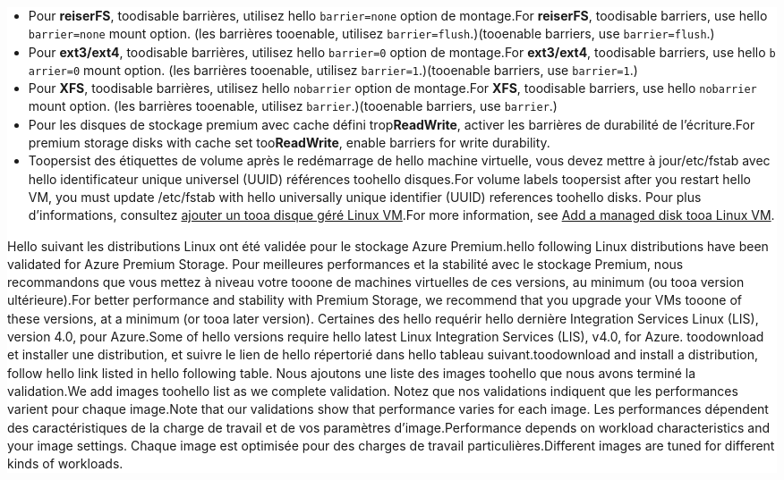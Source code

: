 * <span data-ttu-id="2e28d-402">Pour **reiserFS**, toodisable barrières, utilisez hello `barrier=none` option de montage.</span><span class="sxs-lookup"><span data-stu-id="2e28d-402">For **reiserFS**, toodisable barriers, use hello  `barrier=none` mount option.</span></span> <span data-ttu-id="2e28d-403">(les barrières tooenable, utilisez `barrier=flush`.)</span><span class="sxs-lookup"><span data-stu-id="2e28d-403">(tooenable barriers, use `barrier=flush`.)</span></span>
* <span data-ttu-id="2e28d-404">Pour **ext3/ext4**, toodisable barrières, utilisez hello `barrier=0` option de montage.</span><span class="sxs-lookup"><span data-stu-id="2e28d-404">For **ext3/ext4**, toodisable barriers, use hello `barrier=0` mount option.</span></span> <span data-ttu-id="2e28d-405">(les barrières tooenable, utilisez `barrier=1`.)</span><span class="sxs-lookup"><span data-stu-id="2e28d-405">(tooenable barriers, use `barrier=1`.)</span></span>
* <span data-ttu-id="2e28d-406">Pour **XFS**, toodisable barrières, utilisez hello `nobarrier` option de montage.</span><span class="sxs-lookup"><span data-stu-id="2e28d-406">For **XFS**, toodisable barriers, use hello `nobarrier` mount option.</span></span> <span data-ttu-id="2e28d-407">(les barrières tooenable, utilisez `barrier`.)</span><span class="sxs-lookup"><span data-stu-id="2e28d-407">(tooenable barriers, use `barrier`.)</span></span>
* <span data-ttu-id="2e28d-408">Pour les disques de stockage premium avec cache défini trop**ReadWrite**, activer les barrières de durabilité de l’écriture.</span><span class="sxs-lookup"><span data-stu-id="2e28d-408">For premium storage disks with cache set too**ReadWrite**, enable barriers for write durability.</span></span>
* <span data-ttu-id="2e28d-409">Toopersist des étiquettes de volume après le redémarrage de hello machine virtuelle, vous devez mettre à jour/etc/fstab avec hello identificateur unique universel (UUID) références toohello disques.</span><span class="sxs-lookup"><span data-stu-id="2e28d-409">For volume labels toopersist after you restart hello VM, you must update /etc/fstab with hello universally unique identifier (UUID) references toohello disks.</span></span> <span data-ttu-id="2e28d-410">Pour plus d’informations, consultez [ajouter un tooa disque géré Linux VM](../../virtual-machines/linux/add-disk.md).</span><span class="sxs-lookup"><span data-stu-id="2e28d-410">For more information, see [Add a managed disk tooa Linux VM](../../virtual-machines/linux/add-disk.md).</span></span>

<span data-ttu-id="2e28d-411">Hello suivant les distributions Linux ont été validée pour le stockage Azure Premium.</span><span class="sxs-lookup"><span data-stu-id="2e28d-411">hello following Linux distributions have been validated for Azure Premium Storage.</span></span> <span data-ttu-id="2e28d-412">Pour meilleures performances et la stabilité avec le stockage Premium, nous recommandons que vous mettez à niveau votre tooone de machines virtuelles de ces versions, au minimum (ou tooa version ultérieure).</span><span class="sxs-lookup"><span data-stu-id="2e28d-412">For better performance and stability with Premium Storage, we recommend that you upgrade your VMs tooone of these versions, at a minimum (or tooa later version).</span></span> <span data-ttu-id="2e28d-413">Certaines des hello requérir hello dernière Integration Services Linux (LIS), version 4.0, pour Azure.</span><span class="sxs-lookup"><span data-stu-id="2e28d-413">Some of hello versions require hello latest Linux Integration Services (LIS), v4.0, for Azure.</span></span> <span data-ttu-id="2e28d-414">toodownload et installer une distribution, et suivre le lien de hello répertorié dans hello tableau suivant.</span><span class="sxs-lookup"><span data-stu-id="2e28d-414">toodownload and install a distribution, follow hello link listed in hello following table.</span></span> <span data-ttu-id="2e28d-415">Nous ajoutons une liste des images toohello que nous avons terminé la validation.</span><span class="sxs-lookup"><span data-stu-id="2e28d-415">We add images toohello list as we complete validation.</span></span> <span data-ttu-id="2e28d-416">Notez que nos validations indiquent que les performances varient pour chaque image.</span><span class="sxs-lookup"><span data-stu-id="2e28d-416">Note that our validations show that performance varies for each image.</span></span> <span data-ttu-id="2e28d-417">Les performances dépendent des caractéristiques de la charge de travail et de vos paramètres d’image.</span><span class="sxs-lookup"><span data-stu-id="2e28d-417">Performance depends on workload characteristics and your image settings.</span></span> <span data-ttu-id="2e28d-418">Chaque image est optimisée pour des charges de travail particulières.</span><span class="sxs-lookup"><span data-stu-id="2e28d-418">Different images are tuned for different kinds of workloads.</span></span>
